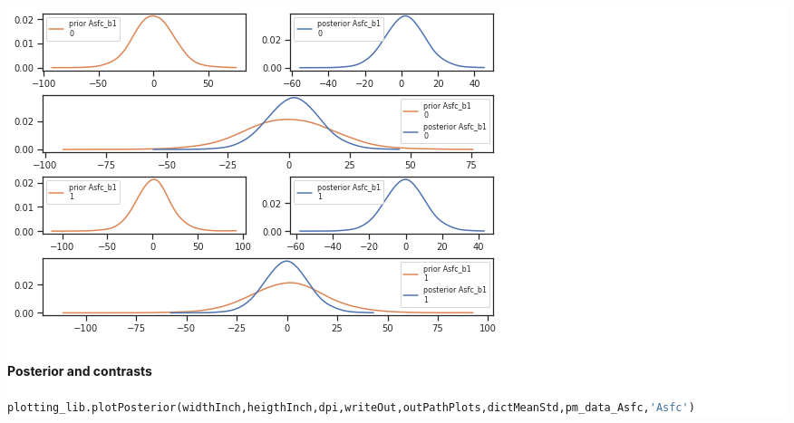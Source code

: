 ![png](Statistical_Model_ThreeFactor_filter_strong_files/Statistical_Model_ThreeFactor_filter_strong_117_0.png)
    


#### Posterior and contrasts


```python
plotting_lib.plotPosterior(widthInch,heigthInch,dpi,writeOut,outPathPlots,dictMeanStd,pm_data_Asfc,'Asfc')
```


    